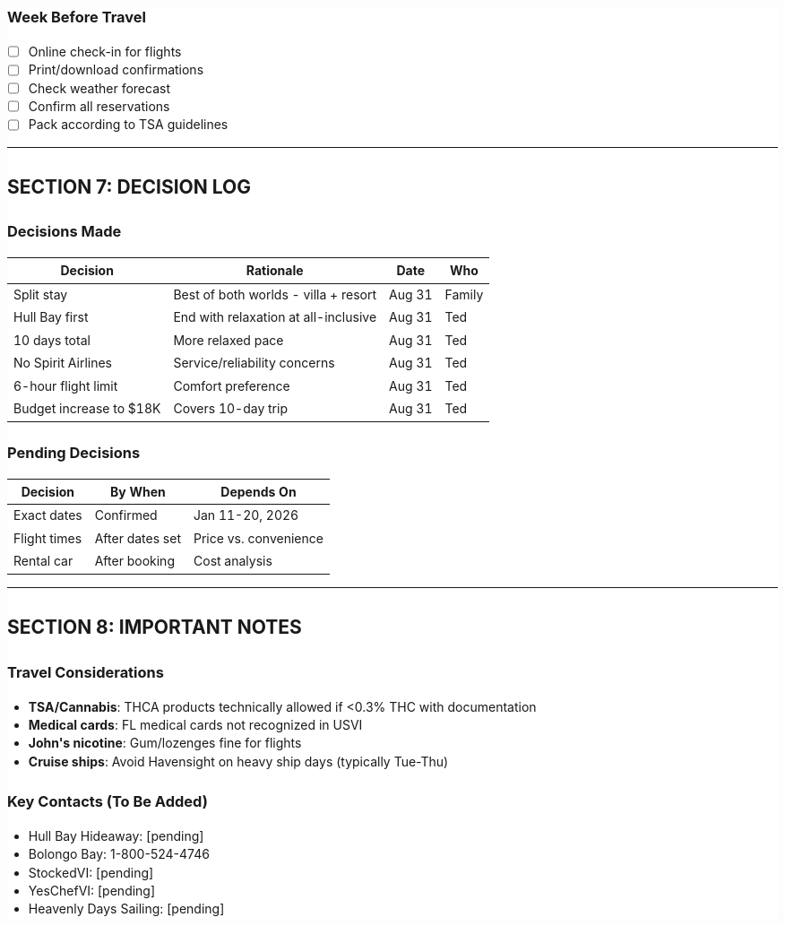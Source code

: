 ### Week Before Travel
- [ ] Online check-in for flights
- [ ] Print/download confirmations
- [ ] Check weather forecast
- [ ] Confirm all reservations
- [ ] Pack according to TSA guidelines

---

## SECTION 7: DECISION LOG

### Decisions Made
| Decision | Rationale | Date | Who |
|----------|-----------|------|-----|
| Split stay | Best of both worlds - villa + resort | Aug 31 | Family |
| Hull Bay first | End with relaxation at all-inclusive | Aug 31 | Ted |
| 10 days total | More relaxed pace | Aug 31 | Ted |
| No Spirit Airlines | Service/reliability concerns | Aug 31 | Ted |
| 6-hour flight limit | Comfort preference | Aug 31 | Ted |
| Budget increase to $18K | Covers 10-day trip | Aug 31 | Ted |

### Pending Decisions
| Decision | By When | Depends On |
|----------|---------|------------|
| Exact dates | Confirmed | Jan 11-20, 2026 |
| Flight times | After dates set | Price vs. convenience |
| Rental car | After booking | Cost analysis |

---

## SECTION 8: IMPORTANT NOTES

### Travel Considerations
- **TSA/Cannabis**: THCA products technically allowed if <0.3% THC with documentation
- **Medical cards**: FL medical cards not recognized in USVI
- **John's nicotine**: Gum/lozenges fine for flights
- **Cruise ships**: Avoid Havensight on heavy ship days (typically Tue-Thu)

### Key Contacts (To Be Added)
- Hull Bay Hideaway: [pending]
- Bolongo Bay: 1-800-524-4746
- StockedVI: [pending]
- YesChefVI: [pending]
- Heavenly Days Sailing: [pending]

